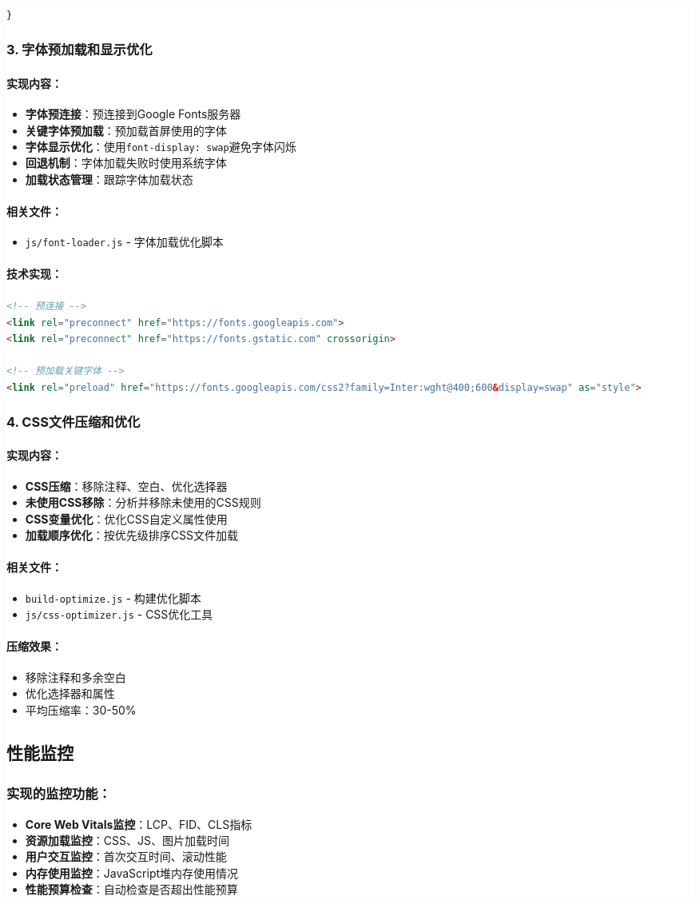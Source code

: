 ```javascript
}
```

### 3. 字体预加载和显示优化

#### 实现内容：
- **字体预连接**：预连接到Google Fonts服务器
- **关键字体预加载**：预加载首屏使用的字体
- **字体显示优化**：使用`font-display: swap`避免字体闪烁
- **回退机制**：字体加载失败时使用系统字体
- **加载状态管理**：跟踪字体加载状态

#### 相关文件：
- `js/font-loader.js` - 字体加载优化脚本

#### 技术实现：
```html
<!-- 预连接 -->
<link rel="preconnect" href="https://fonts.googleapis.com">
<link rel="preconnect" href="https://fonts.gstatic.com" crossorigin>

<!-- 预加载关键字体 -->
<link rel="preload" href="https://fonts.googleapis.com/css2?family=Inter:wght@400;600&display=swap" as="style">
```

### 4. CSS文件压缩和优化

#### 实现内容：
- **CSS压缩**：移除注释、空白、优化选择器
- **未使用CSS移除**：分析并移除未使用的CSS规则
- **CSS变量优化**：优化CSS自定义属性使用
- **加载顺序优化**：按优先级排序CSS文件加载

#### 相关文件：
- `build-optimize.js` - 构建优化脚本
- `js/css-optimizer.js` - CSS优化工具

#### 压缩效果：
- 移除注释和多余空白
- 优化选择器和属性
- 平均压缩率：30-50%

## 性能监控

### 实现的监控功能：
- **Core Web Vitals监控**：LCP、FID、CLS指标
- **资源加载监控**：CSS、JS、图片加载时间
- **用户交互监控**：首次交互时间、滚动性能
- **内存使用监控**：JavaScript堆内存使用情况
- **性能预算检查**：自动检查是否超出性能预算
